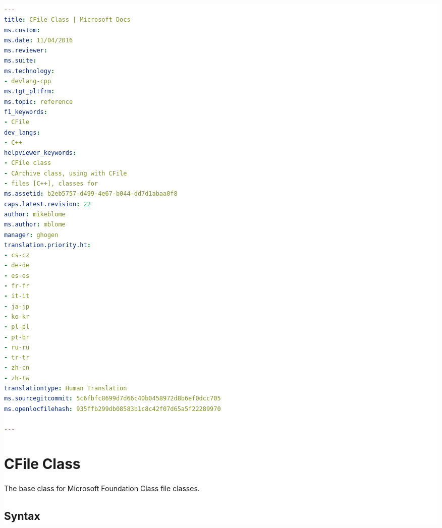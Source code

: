 ```yaml
---
title: CFile Class | Microsoft Docs
ms.custom: 
ms.date: 11/04/2016
ms.reviewer: 
ms.suite: 
ms.technology:
- devlang-cpp
ms.tgt_pltfrm: 
ms.topic: reference
f1_keywords:
- CFile
dev_langs:
- C++
helpviewer_keywords:
- CFile class
- CArchive class, using with CFile
- files [C++], classes for
ms.assetid: b2eb5757-d499-4e67-b044-dd7d1abaa0f8
caps.latest.revision: 22
author: mikeblome
ms.author: mblome
manager: ghogen
translation.priority.ht:
- cs-cz
- de-de
- es-es
- fr-fr
- it-it
- ja-jp
- ko-kr
- pl-pl
- pt-br
- ru-ru
- tr-tr
- zh-cn
- zh-tw
translationtype: Human Translation
ms.sourcegitcommit: 5c6fbfc8699d7d66c40b0458972d8b6ef0dcc705
ms.openlocfilehash: 935ffb299db08583b1c8c42f07d65a5f22289970

---
```

# CFile Class
The base class for Microsoft Foundation Class file classes.  
  
## Syntax  
  